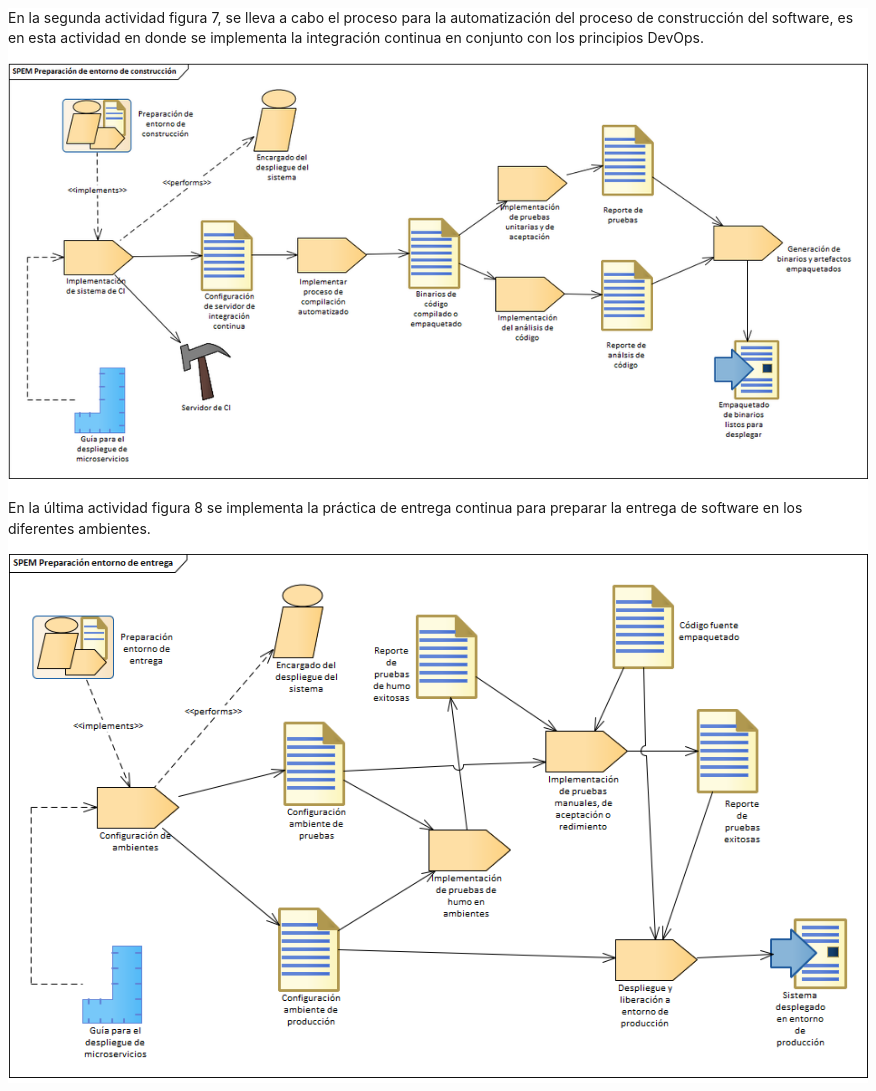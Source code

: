 En la segunda actividad figura 7, se lleva a cabo el proceso para la 
automatización del proceso de construcción del software, es en esta actividad 
en donde se implementa la integración continua en conjunto con los principios DevOps.

![Actividades preparación entorno de construcción](../imagenes/preparacion-entorno-construccion.png)

En la última actividad figura 8 se implementa la práctica de entrega continua 
para preparar la entrega de software en los diferentes ambientes.

![Actividades preparación entorno de entrega](../imagenes/preparacion-entorno-entrega.png)
